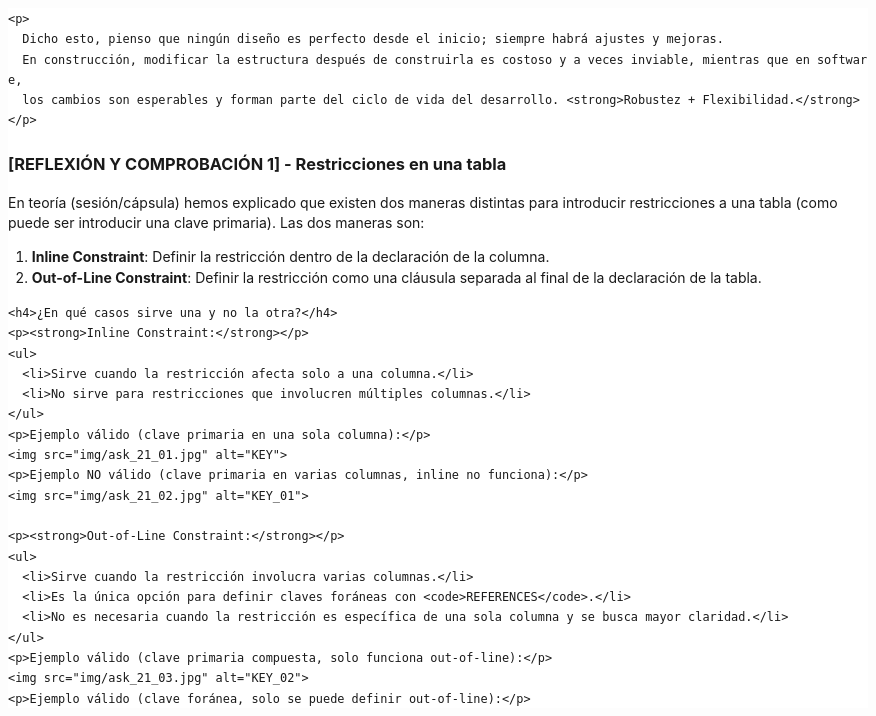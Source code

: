     <p>
      Dicho esto, pienso que ningún diseño es perfecto desde el inicio; siempre habrá ajustes y mejoras. 
      En construcción, modificar la estructura después de construirla es costoso y a veces inviable, mientras que en software, 
      los cambios son esperables y forman parte del ciclo de vida del desarrollo. <strong>Robustez + Flexibilidad.</strong>
    </p>
  </div>
  
  <div id="respuesta_reflexion1" class="respuesta">
    <h3>[REFLEXIÓN Y COMPROBACIÓN 1] - Restricciones en una tabla</h3>
    <p>
      En teoría (sesión/cápsula) hemos explicado que existen dos maneras distintas para introducir restricciones a una tabla (como puede ser introducir una clave primaria). 
      Las dos maneras son:
    </p>
    <ol>
      <li>
        <strong>Inline Constraint</strong>: Definir la restricción dentro de la declaración de la columna.
      </li>
      <li>
        <strong>Out-of-Line Constraint</strong>: Definir la restricción como una cláusula separada al final de la declaración de la tabla.
      </li>
    </ol>
    
    <h4>¿En qué casos sirve una y no la otra?</h4>
    <p><strong>Inline Constraint:</strong></p>
    <ul>
      <li>Sirve cuando la restricción afecta solo a una columna.</li>
      <li>No sirve para restricciones que involucren múltiples columnas.</li>
    </ul>
    <p>Ejemplo válido (clave primaria en una sola columna):</p>
    <img src="img/ask_21_01.jpg" alt="KEY">
    <p>Ejemplo NO válido (clave primaria en varias columnas, inline no funciona):</p>
    <img src="img/ask_21_02.jpg" alt="KEY_01">
    
    <p><strong>Out-of-Line Constraint:</strong></p>
    <ul>
      <li>Sirve cuando la restricción involucra varias columnas.</li>
      <li>Es la única opción para definir claves foráneas con <code>REFERENCES</code>.</li>
      <li>No es necesaria cuando la restricción es específica de una sola columna y se busca mayor claridad.</li>
    </ul>
    <p>Ejemplo válido (clave primaria compuesta, solo funciona out-of-line):</p>
    <img src="img/ask_21_03.jpg" alt="KEY_02">
    <p>Ejemplo válido (clave foránea, solo se puede definir out-of-line):</p>